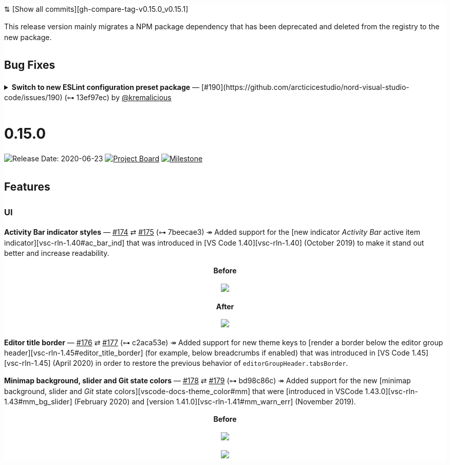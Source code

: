 ⇅ [Show all commits][gh-compare-tag-v0.15.0_v0.15.1]

This release version mainly migrates a NPM package dependency that has been deprecated and deleted from the registry to the new package.

## Bug Fixes

<details><summary><strong>Switch to new ESLint configuration preset package</strong> — [#190](https://github.com/arcticicestudio/nord-visual-studio-code/issues/190) (⊶ 13ef97ec) by <a href="https://github.com/kremalicious" target="_blank">@kremalicious</a></summary></details>

# 0.15.0

![Release Date: 2020-06-23](https://img.shields.io/static/v1.svg?style=flat-square&label=Release%20Date&message=2020-06-23&colorA=4c566a&colorB=88c0d0) [![Project Board](https://img.shields.io/static/v1.svg?style=flat-square&label=Project%20Board&message=0.15.0&colorA=4c566a&colorB=88c0d0)](https://github.com/arcticicestudio/nord-visual-studio-code/projects/24) [![Milestone](https://img.shields.io/static/v1.svg?style=flat-square&label=Milestone&message=0.15.0&colorA=4c566a&colorB=88c0d0)](https://github.com/arcticicestudio/nord-visual-studio-code/milestone/20)

## Features

### UI

**Activity Bar indicator styles** — [#174](https://github.com/arcticicestudio/nord-visual-studio-code/issues/174) ⇄ [#175](https://github.com/arcticicestudio/nord-visual-studio-code/issues/175) (⊶ 7beecae3)
↠ Added support for the [new indicator _Activity Bar_ active item indicator][vsc-rln-1.40#ac_bar_ind] that was introduced in [VS Code 1.40][vsc-rln-1.40] (October 2019) to make it stand out better and increase readability.

<p align="center"><strong>Before</strong></p>
<p align="center"><img src="https://user-images.githubusercontent.com/7836623/84931625-52aed900-b0d3-11ea-8e16-d7fb2a4ddf33.png" width="600px" /></p>

<p align="center"><strong>After</strong></p>
<p align="center"><img src="https://user-images.githubusercontent.com/7836623/84931619-50e51580-b0d3-11ea-9b4a-5ca3ab820178.png" width="600px" /></p>

**Editor title border** — [#176](https://github.com/arcticicestudio/nord-visual-studio-code/issues/176) ⇄ [#177](https://github.com/arcticicestudio/nord-visual-studio-code/issues/177) (⊶ c2aca53e)
↠ Added support for new theme keys to [render a border below the editor group header][vsc-rln-1.45#editor_title_border] (for example, below breadcrumbs if enabled) that was introduced in [VS Code 1.45][vsc-rln-1.45] (April 2020) in order to restore the previous behavior of `editorGroupHeader.tabsBorder`.

**Minimap background, slider and Git state colors** — [#178](https://github.com/arcticicestudio/nord-visual-studio-code/issues/178) ⇄ [#179](https://github.com/arcticicestudio/nord-visual-studio-code/issues/179) (⊶ bd98c86c)
↠ Added support for the new [minimap background, slider and _Git_ state colors][vscode-docs-theme_color#mm] that were [introduced in VSCode 1.43.0][vsc-rln-1.43#mm_bg_slider] (February 2020) and [version 1.41.0][vsc-rln-1.41#mm_warn_err] (November 2019).

<p align="center"><strong>Before</strong></p>
<p align="center"><img src="https://user-images.githubusercontent.com/7836623/85201914-398c6f00-b303-11ea-839c-5b786ad81795.png" /></p>
<p align="center"><img src="https://user-images.githubusercontent.com/7836623/85201941-5759d400-b303-11ea-9422-cc36a224b2d2.gif" /></p>
